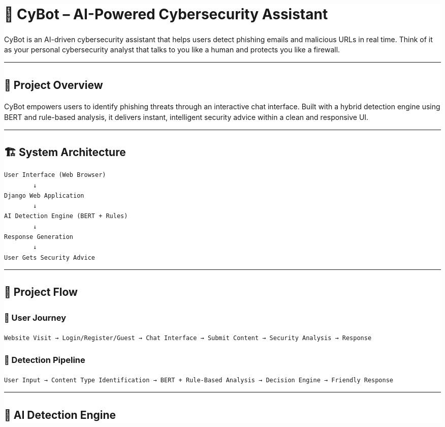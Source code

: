 
# 🤖 CyBot – AI-Powered Cybersecurity Assistant

CyBot is an AI-driven cybersecurity assistant that helps users detect phishing emails and malicious URLs in real time. Think of it as your personal cybersecurity analyst that talks to you like a human and protects you like a firewall.

---

## 🎯 Project Overview

CyBot empowers users to identify phishing threats through an interactive chat interface. Built with a hybrid detection engine using BERT and rule-based analysis, it delivers instant, intelligent security advice within a clean and responsive UI.

---

## 🏗️ System Architecture

```
User Interface (Web Browser)
        ↓
Django Web Application
        ↓
AI Detection Engine (BERT + Rules)
        ↓
Response Generation
        ↓
User Gets Security Advice
```

---

## 🔄 Project Flow

### 🔐 User Journey
```
Website Visit → Login/Register/Guest → Chat Interface → Submit Content → Security Analysis → Response
```

### 🧠 Detection Pipeline
```
User Input → Content Type Identification → BERT + Rule-Based Analysis → Decision Engine → Friendly Response
```

---

## 🧠 AI Detection Engine
